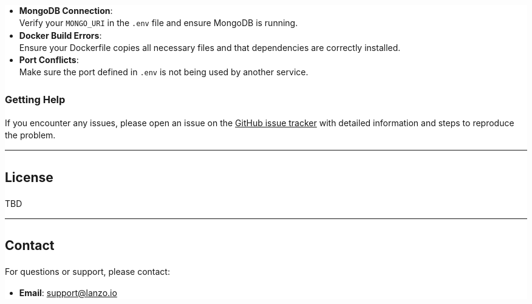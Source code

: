 - **MongoDB Connection**:  
  Verify your `MONGO_URI` in the `.env` file and ensure MongoDB is running.
- **Docker Build Errors**:  
  Ensure your Dockerfile copies all necessary files and that dependencies are correctly installed.
- **Port Conflicts**:  
  Make sure the port defined in `.env` is not being used by another service.

### Getting Help

If you encounter any issues, please open an issue on the [GitHub issue tracker](https://github.com/yourusername/lanzo-backend/issues) with detailed information and steps to reproduce the problem.

---

## License

TBD

---

## Contact

For questions or support, please contact:
- **Email**: support@lanzo.io